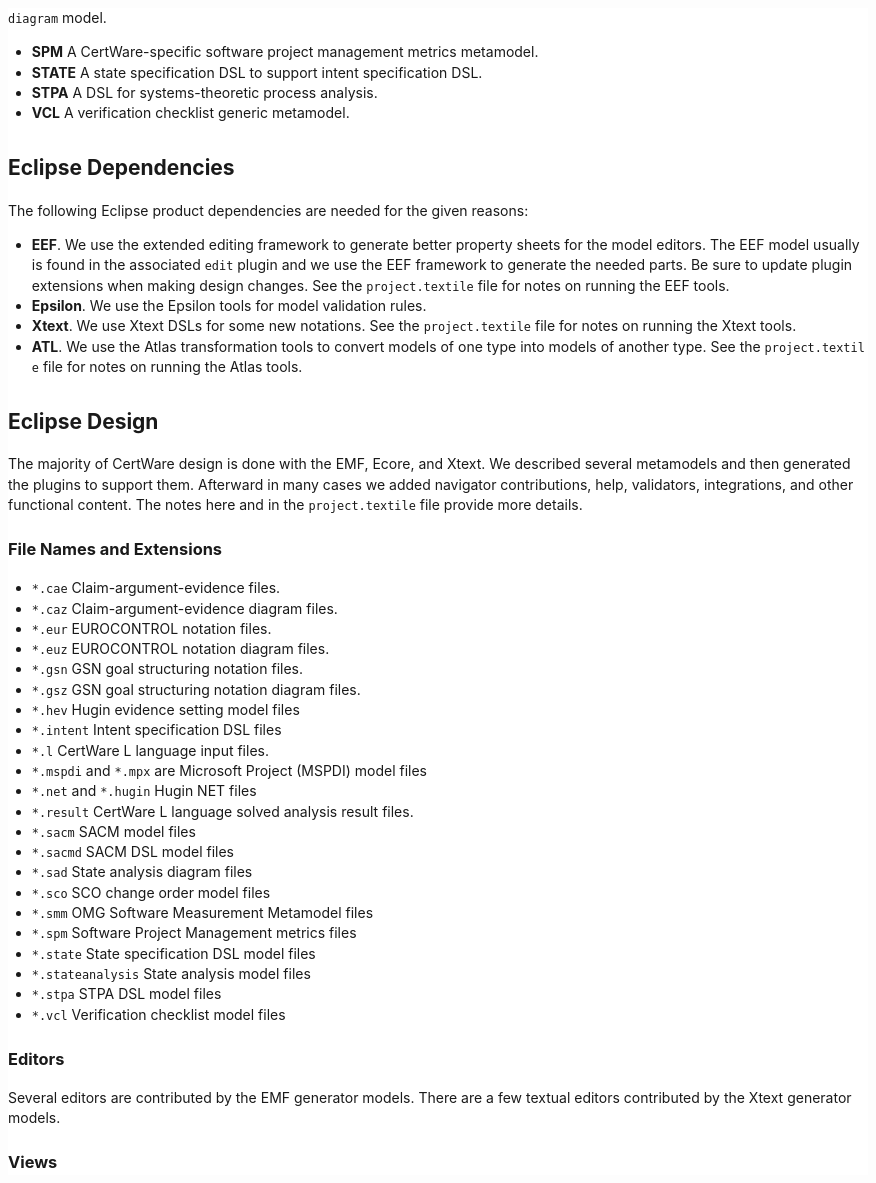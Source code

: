   ```diagram``` model.
* **SPM** A CertWare-specific software project management metrics metamodel.
* **STATE** A state specification DSL to support intent specification DSL.  
* **STPA** A DSL for systems-theoretic process analysis.  
* **VCL** A verification checklist generic metamodel.


## Eclipse Dependencies

The following Eclipse product dependencies are needed for the given reasons:

* **EEF**. We use the extended editing framework to generate better
  property sheets for the model editors.  The EEF model usually is
  found in the associated ```edit``` plugin and we use the EEF framework
  to generate the needed parts.  Be sure to update plugin extensions
  when making design changes. See the ```project.textile``` file for notes
  on running the EEF tools.
* **Epsilon**.  We use the Epsilon tools for model validation rules.  
* **Xtext**.  We use Xtext DSLs for some new notations.  See the
  ```project.textile``` file for notes on running the Xtext tools.
* **ATL**.  We use the Atlas transformation tools to convert models of
  one type into models of another type.  See the ```project.textile```
  file for notes on running the Atlas tools.

## Eclipse Design

The majority of CertWare design is done with the EMF, Ecore, and
Xtext.  We described several metamodels and then generated the plugins
to support them.  Afterward in many cases we added navigator
contributions, help, validators, integrations, and other functional
content.  The notes here and in the ```project.textile``` file provide
more details.

### File Names and Extensions

* ```*.cae``` Claim-argument-evidence files.
* ```*.caz``` Claim-argument-evidence diagram files.
* ```*.eur``` EUROCONTROL notation files.
* ```*.euz``` EUROCONTROL notation diagram files.
* ```*.gsn``` GSN goal structuring notation files.
* ```*.gsz``` GSN goal structuring notation diagram files.
* ```*.hev``` Hugin evidence setting model files
* ```*.intent``` Intent specification DSL files
* ```*.l``` CertWare L language input files.
* ```*.mspdi``` and ```*.mpx``` are Microsoft Project (MSPDI) model files
* ```*.net``` and ```*.hugin``` Hugin NET files
* ```*.result``` CertWare L language solved analysis result files.
* ```*.sacm``` SACM model files
* ```*.sacmd``` SACM DSL model files
* ```*.sad``` State analysis diagram files
* ```*.sco``` SCO change order model files
* ```*.smm``` OMG Software Measurement Metamodel files
* ```*.spm``` Software Project Management metrics files
* ```*.state``` State specification DSL model files
* ```*.stateanalysis``` State analysis model files
* ```*.stpa``` STPA DSL model files
* ```*.vcl``` Verification checklist model files

### Editors

Several editors are contributed by the EMF generator models. There are
a few textual editors contributed by the Xtext generator models.

### Views
  ```